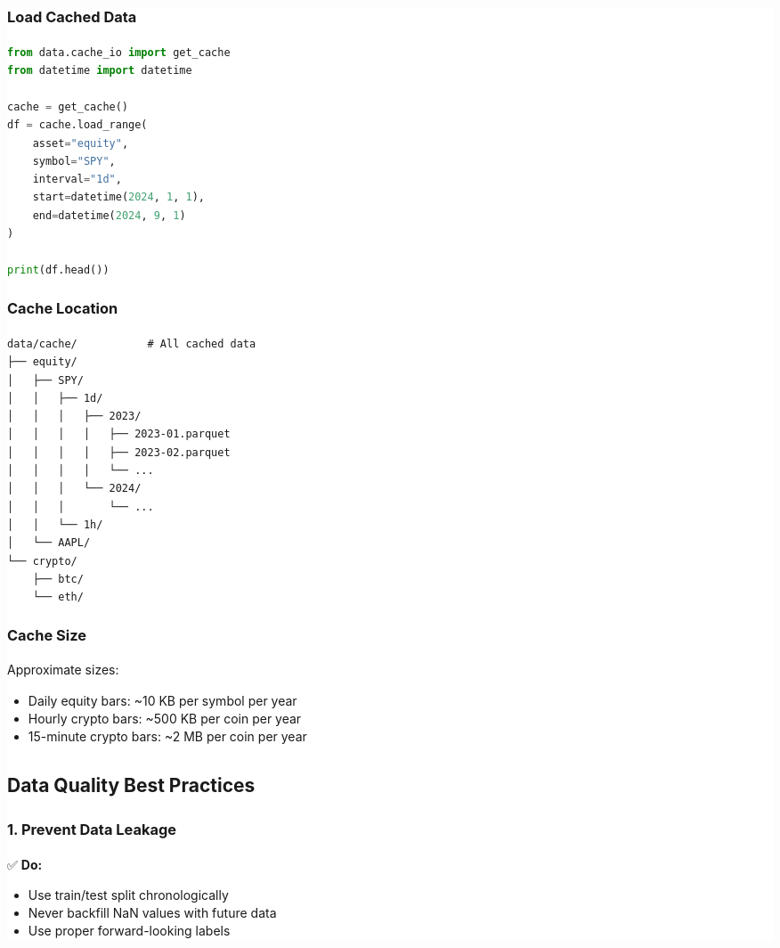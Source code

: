 ### Load Cached Data

```python
from data.cache_io import get_cache
from datetime import datetime

cache = get_cache()
df = cache.load_range(
    asset="equity",
    symbol="SPY",
    interval="1d",
    start=datetime(2024, 1, 1),
    end=datetime(2024, 9, 1)
)

print(df.head())
```

### Cache Location

```
data/cache/           # All cached data
├── equity/
│   ├── SPY/
│   │   ├── 1d/
│   │   │   ├── 2023/
│   │   │   │   ├── 2023-01.parquet
│   │   │   │   ├── 2023-02.parquet
│   │   │   │   └── ...
│   │   │   └── 2024/
│   │   │       └── ...
│   │   └── 1h/
│   └── AAPL/
└── crypto/
    ├── btc/
    └── eth/
```

### Cache Size

Approximate sizes:
- Daily equity bars: ~10 KB per symbol per year
- Hourly crypto bars: ~500 KB per coin per year
- 15-minute crypto bars: ~2 MB per coin per year

## Data Quality Best Practices

### 1. Prevent Data Leakage

✅ **Do:**
- Use train/test split chronologically
- Never backfill NaN values with future data
- Use proper forward-looking labels
